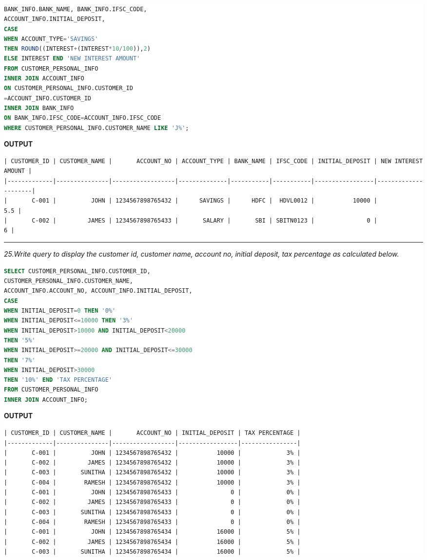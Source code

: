```sql
BANK_INFO.BANK_NAME, BANK_INFO.IFSC_CODE,
ACCOUNT_INFO.INITIAL_DEPOSIT,
CASE
WHEN ACCOUNT_TYPE='SAVINGS' 
THEN ROUND((INTEREST+(INTEREST*10/100)),2)
ELSE INTEREST END 'NEW INTEREST AMOUNT'
FROM CUSTOMER_PERSONAL_INFO
INNER JOIN ACCOUNT_INFO
ON CUSTOMER_PERSONAL_INFO.CUSTOMER_ID
=ACCOUNT_INFO.CUSTOMER_ID
INNER JOIN BANK_INFO
ON BANK_INFO.IFSC_CODE=ACCOUNT_INFO.IFSC_CODE
WHERE CUSTOMER_PERSONAL_INFO.CUSTOMER_NAME LIKE 'J%';
```
**OUTPUT**

    | CUSTOMER_ID | CUSTOMER_NAME |       ACCOUNT_NO | ACCOUNT_TYPE | BANK_NAME | IFSC_CODE | INITIAL_DEPOSIT | NEW INTEREST AMOUNT |
    |-------------|---------------|------------------|--------------|-----------|-----------|-----------------|---------------------|
    |       C-001 |          JOHN | 1234567898765432 |      SAVINGS |      HDFC |  HDVL0012 |           10000 |                 5.5 |
    |       C-002 |         JAMES | 1234567898765433 |       SALARY |       SBI | SBITN0123 |               0 |                   6 |
-----------------------------------------------------------------------------------
*25.Write query to display the customer id, customer name, account no, initial deposit, tax percentage as calculated below.*
```sql
SELECT CUSTOMER_PERSONAL_INFO.CUSTOMER_ID, 
CUSTOMER_PERSONAL_INFO.CUSTOMER_NAME, 
ACCOUNT_INFO.ACCOUNT_NO, ACCOUNT_INFO.INITIAL_DEPOSIT,
CASE
WHEN INITIAL_DEPOSIT=0 THEN '0%'
WHEN INITIAL_DEPOSIT<=10000 THEN '3%'
WHEN INITIAL_DEPOSIT>10000 AND INITIAL_DEPOSIT<20000 
THEN '5%'
WHEN INITIAL_DEPOSIT>=20000 AND INITIAL_DEPOSIT<=30000 
THEN '7%'
WHEN INITIAL_DEPOSIT>30000 
THEN '10%' END 'TAX PERCENTAGE'
FROM CUSTOMER_PERSONAL_INFO
INNER JOIN ACCOUNT_INFO;
```
**OUTPUT**

    | CUSTOMER_ID | CUSTOMER_NAME |       ACCOUNT_NO | INITIAL_DEPOSIT | TAX PERCENTAGE |
    |-------------|---------------|------------------|-----------------|----------------|
    |       C-001 |          JOHN | 1234567898765432 |           10000 |             3% |
    |       C-002 |         JAMES | 1234567898765432 |           10000 |             3% |
    |       C-003 |       SUNITHA | 1234567898765432 |           10000 |             3% |
    |       C-004 |        RAMESH | 1234567898765432 |           10000 |             3% |
    |       C-001 |          JOHN | 1234567898765433 |               0 |             0% |
    |       C-002 |         JAMES | 1234567898765433 |               0 |             0% |
    |       C-003 |       SUNITHA | 1234567898765433 |               0 |             0% |
    |       C-004 |        RAMESH | 1234567898765433 |               0 |             0% |
    |       C-001 |          JOHN | 1234567898765434 |           16000 |             5% |
    |       C-002 |         JAMES | 1234567898765434 |           16000 |             5% |
    |       C-003 |       SUNITHA | 1234567898765434 |           16000 |             5% |